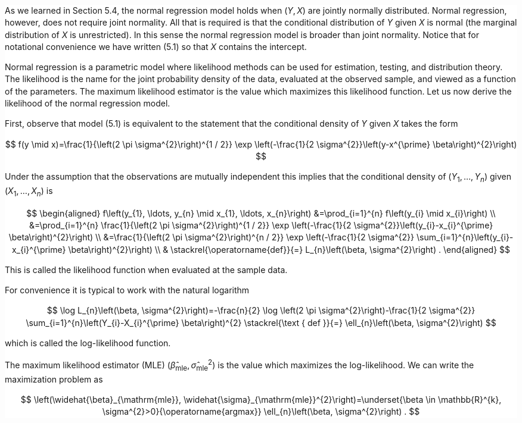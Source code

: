 As we learned in Section 5.4, the normal regression model holds when $(Y, X)$ are jointly normally distributed. Normal regression, however, does not require joint normality. All that is required is that the conditional distribution of $Y$ given $X$ is normal (the marginal distribution of $X$ is unrestricted). In this sense the normal regression model is broader than joint normality. Notice that for notational convenience we have written (5.1) so that $X$ contains the intercept.

Normal regression is a parametric model where likelihood methods can be used for estimation, testing, and distribution theory. The likelihood is the name for the joint probability density of the data, evaluated at the observed sample, and viewed as a function of the parameters. The maximum likelihood estimator is the value which maximizes this likelihood function. Let us now derive the likelihood of the normal regression model.

First, observe that model (5.1) is equivalent to the statement that the conditional density of $Y$ given $X$ takes the form

$$
f(y \mid x)=\frac{1}{\left(2 \pi \sigma^{2}\right)^{1 / 2}} \exp \left(-\frac{1}{2 \sigma^{2}}\left(y-x^{\prime} \beta\right)^{2}\right)
$$

Under the assumption that the observations are mutually independent this implies that the conditional density of $\left(Y_{1}, \ldots, Y_{n}\right)$ given $\left(X_{1}, \ldots, X_{n}\right)$ is

$$
\begin{aligned}
f\left(y_{1}, \ldots, y_{n} \mid x_{1}, \ldots, x_{n}\right) &=\prod_{i=1}^{n} f\left(y_{i} \mid x_{i}\right) \\
&=\prod_{i=1}^{n} \frac{1}{\left(2 \pi \sigma^{2}\right)^{1 / 2}} \exp \left(-\frac{1}{2 \sigma^{2}}\left(y_{i}-x_{i}^{\prime} \beta\right)^{2}\right) \\
&=\frac{1}{\left(2 \pi \sigma^{2}\right)^{n / 2}} \exp \left(-\frac{1}{2 \sigma^{2}} \sum_{i=1}^{n}\left(y_{i}-x_{i}^{\prime} \beta\right)^{2}\right) \\
& \stackrel{\operatorname{def}}{=} L_{n}\left(\beta, \sigma^{2}\right) .
\end{aligned}
$$

This is called the likelihood function when evaluated at the sample data.

For convenience it is typical to work with the natural logarithm

$$
\log L_{n}\left(\beta, \sigma^{2}\right)=-\frac{n}{2} \log \left(2 \pi \sigma^{2}\right)-\frac{1}{2 \sigma^{2}} \sum_{i=1}^{n}\left(Y_{i}-X_{i}^{\prime} \beta\right)^{2} \stackrel{\text { def }}{=} \ell_{n}\left(\beta, \sigma^{2}\right)
$$

which is called the log-likelihood function.

The maximum likelihood estimator (MLE) $\left(\widehat{\beta}_{\mathrm{mle}}, \widehat{\sigma}_{\mathrm{mle}}^{2}\right)$ is the value which maximizes the log-likelihood. We can write the maximization problem as

$$
\left(\widehat{\beta}_{\mathrm{mle}}, \widehat{\sigma}_{\mathrm{mle}}^{2}\right)=\underset{\beta \in \mathbb{R}^{k}, \sigma^{2}>0}{\operatorname{argmax}} \ell_{n}\left(\beta, \sigma^{2}\right) .
$$
